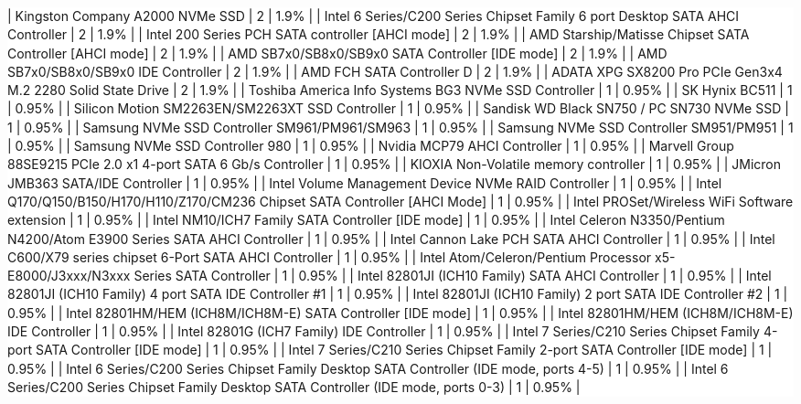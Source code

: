 | Kingston Company A2000 NVMe SSD                                                         | 2         | 1.9%    |
| Intel 6 Series/C200 Series Chipset Family 6 port Desktop SATA AHCI Controller           | 2         | 1.9%    |
| Intel 200 Series PCH SATA controller [AHCI mode]                                        | 2         | 1.9%    |
| AMD Starship/Matisse Chipset SATA Controller [AHCI mode]                                | 2         | 1.9%    |
| AMD SB7x0/SB8x0/SB9x0 SATA Controller [IDE mode]                                        | 2         | 1.9%    |
| AMD SB7x0/SB8x0/SB9x0 IDE Controller                                                    | 2         | 1.9%    |
| AMD FCH SATA Controller D                                                               | 2         | 1.9%    |
| ADATA XPG SX8200 Pro PCIe Gen3x4 M.2 2280 Solid State Drive                             | 2         | 1.9%    |
| Toshiba America Info Systems BG3 NVMe SSD Controller                                    | 1         | 0.95%   |
| SK Hynix BC511                                                                          | 1         | 0.95%   |
| Silicon Motion SM2263EN/SM2263XT SSD Controller                                         | 1         | 0.95%   |
| Sandisk WD Black SN750 / PC SN730 NVMe SSD                                              | 1         | 0.95%   |
| Samsung NVMe SSD Controller SM961/PM961/SM963                                           | 1         | 0.95%   |
| Samsung NVMe SSD Controller SM951/PM951                                                 | 1         | 0.95%   |
| Samsung NVMe SSD Controller 980                                                         | 1         | 0.95%   |
| Nvidia MCP79 AHCI Controller                                                            | 1         | 0.95%   |
| Marvell Group 88SE9215 PCIe 2.0 x1 4-port SATA 6 Gb/s Controller                        | 1         | 0.95%   |
| KIOXIA Non-Volatile memory controller                                                   | 1         | 0.95%   |
| JMicron JMB363 SATA/IDE Controller                                                      | 1         | 0.95%   |
| Intel Volume Management Device NVMe RAID Controller                                     | 1         | 0.95%   |
| Intel Q170/Q150/B150/H170/H110/Z170/CM236 Chipset SATA Controller [AHCI Mode]           | 1         | 0.95%   |
| Intel PROSet/Wireless WiFi Software extension                                           | 1         | 0.95%   |
| Intel NM10/ICH7 Family SATA Controller [IDE mode]                                       | 1         | 0.95%   |
| Intel Celeron N3350/Pentium N4200/Atom E3900 Series SATA AHCI Controller                | 1         | 0.95%   |
| Intel Cannon Lake PCH SATA AHCI Controller                                              | 1         | 0.95%   |
| Intel C600/X79 series chipset 6-Port SATA AHCI Controller                               | 1         | 0.95%   |
| Intel Atom/Celeron/Pentium Processor x5-E8000/J3xxx/N3xxx Series SATA Controller        | 1         | 0.95%   |
| Intel 82801JI (ICH10 Family) SATA AHCI Controller                                       | 1         | 0.95%   |
| Intel 82801JI (ICH10 Family) 4 port SATA IDE Controller #1                              | 1         | 0.95%   |
| Intel 82801JI (ICH10 Family) 2 port SATA IDE Controller #2                              | 1         | 0.95%   |
| Intel 82801HM/HEM (ICH8M/ICH8M-E) SATA Controller [IDE mode]                            | 1         | 0.95%   |
| Intel 82801HM/HEM (ICH8M/ICH8M-E) IDE Controller                                        | 1         | 0.95%   |
| Intel 82801G (ICH7 Family) IDE Controller                                               | 1         | 0.95%   |
| Intel 7 Series/C210 Series Chipset Family 4-port SATA Controller [IDE mode]             | 1         | 0.95%   |
| Intel 7 Series/C210 Series Chipset Family 2-port SATA Controller [IDE mode]             | 1         | 0.95%   |
| Intel 6 Series/C200 Series Chipset Family Desktop SATA Controller (IDE mode, ports 4-5) | 1         | 0.95%   |
| Intel 6 Series/C200 Series Chipset Family Desktop SATA Controller (IDE mode, ports 0-3) | 1         | 0.95%   |
